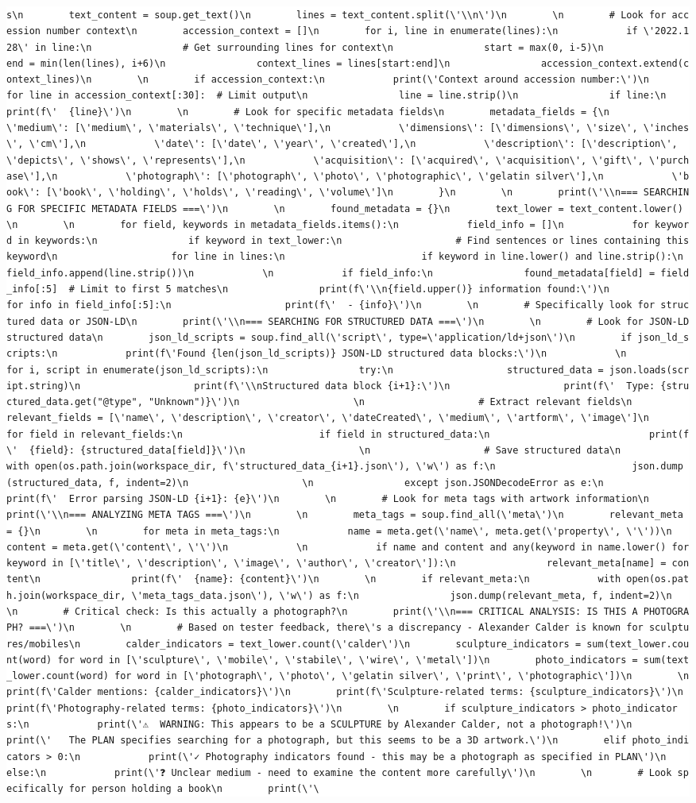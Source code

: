 ```
s\n        text_content = soup.get_text()\n        lines = text_content.split(\'\\n\')\n        \n        # Look for accession number context\n        accession_context = []\n        for i, line in enumerate(lines):\n            if \'2022.128\' in line:\n                # Get surrounding lines for context\n                start = max(0, i-5)\n                end = min(len(lines), i+6)\n                context_lines = lines[start:end]\n                accession_context.extend(context_lines)\n        \n        if accession_context:\n            print(\'Context around accession number:\')\n            for line in accession_context[:30]:  # Limit output\n                line = line.strip()\n                if line:\n                    print(f\'  {line}\')\n        \n        # Look for specific metadata fields\n        metadata_fields = {\n            \'medium\': [\'medium\', \'materials\', \'technique\'],\n            \'dimensions\': [\'dimensions\', \'size\', \'inches\', \'cm\'],\n            \'date\': [\'date\', \'year\', \'created\'],\n            \'description\': [\'description\', \'depicts\', \'shows\', \'represents\'],\n            \'acquisition\': [\'acquired\', \'acquisition\', \'gift\', \'purchase\'],\n            \'photograph\': [\'photograph\', \'photo\', \'photographic\', \'gelatin silver\'],\n            \'book\': [\'book\', \'holding\', \'holds\', \'reading\', \'volume\']\n        }\n        \n        print(\'\\n=== SEARCHING FOR SPECIFIC METADATA FIELDS ===\')\n        \n        found_metadata = {}\n        text_lower = text_content.lower()\n        \n        for field, keywords in metadata_fields.items():\n            field_info = []\n            for keyword in keywords:\n                if keyword in text_lower:\n                    # Find sentences or lines containing this keyword\n                    for line in lines:\n                        if keyword in line.lower() and line.strip():\n                            field_info.append(line.strip())\n            \n            if field_info:\n                found_metadata[field] = field_info[:5]  # Limit to first 5 matches\n                print(f\'\\n{field.upper()} information found:\')\n                for info in field_info[:5]:\n                    print(f\'  - {info}\')\n        \n        # Specifically look for structured data or JSON-LD\n        print(\'\\n=== SEARCHING FOR STRUCTURED DATA ===\')\n        \n        # Look for JSON-LD structured data\n        json_ld_scripts = soup.find_all(\'script\', type=\'application/ld+json\')\n        if json_ld_scripts:\n            print(f\'Found {len(json_ld_scripts)} JSON-LD structured data blocks:\')\n            \n            for i, script in enumerate(json_ld_scripts):\n                try:\n                    structured_data = json.loads(script.string)\n                    print(f\'\\nStructured data block {i+1}:\')\n                    print(f\'  Type: {structured_data.get("@type", "Unknown")}\')\n                    \n                    # Extract relevant fields\n                    relevant_fields = [\'name\', \'description\', \'creator\', \'dateCreated\', \'medium\', \'artform\', \'image\']\n                    for field in relevant_fields:\n                        if field in structured_data:\n                            print(f\'  {field}: {structured_data[field]}\')\n                    \n                    # Save structured data\n                    with open(os.path.join(workspace_dir, f\'structured_data_{i+1}.json\'), \'w\') as f:\n                        json.dump(structured_data, f, indent=2)\n                    \n                except json.JSONDecodeError as e:\n                    print(f\'  Error parsing JSON-LD {i+1}: {e}\')\n        \n        # Look for meta tags with artwork information\n        print(\'\\n=== ANALYZING META TAGS ===\')\n        \n        meta_tags = soup.find_all(\'meta\')\n        relevant_meta = {}\n        \n        for meta in meta_tags:\n            name = meta.get(\'name\', meta.get(\'property\', \'\'))\n            content = meta.get(\'content\', \'\')\n            \n            if name and content and any(keyword in name.lower() for keyword in [\'title\', \'description\', \'image\', \'author\', \'creator\']):\n                relevant_meta[name] = content\n                print(f\'  {name}: {content}\')\n        \n        if relevant_meta:\n            with open(os.path.join(workspace_dir, \'meta_tags_data.json\'), \'w\') as f:\n                json.dump(relevant_meta, f, indent=2)\n        \n        # Critical check: Is this actually a photograph?\n        print(\'\\n=== CRITICAL ANALYSIS: IS THIS A PHOTOGRAPH? ===\')\n        \n        # Based on tester feedback, there\'s a discrepancy - Alexander Calder is known for sculptures/mobiles\n        calder_indicators = text_lower.count(\'calder\')\n        sculpture_indicators = sum(text_lower.count(word) for word in [\'sculpture\', \'mobile\', \'stabile\', \'wire\', \'metal\'])\n        photo_indicators = sum(text_lower.count(word) for word in [\'photograph\', \'photo\', \'gelatin silver\', \'print\', \'photographic\'])\n        \n        print(f\'Calder mentions: {calder_indicators}\')\n        print(f\'Sculpture-related terms: {sculpture_indicators}\')\n        print(f\'Photography-related terms: {photo_indicators}\')\n        \n        if sculpture_indicators > photo_indicators:\n            print(\'⚠️  WARNING: This appears to be a SCULPTURE by Alexander Calder, not a photograph!\')\n            print(\'   The PLAN specifies searching for a photograph, but this seems to be a 3D artwork.\')\n        elif photo_indicators > 0:\n            print(\'✓ Photography indicators found - this may be a photograph as specified in PLAN\')\n        else:\n            print(\'❓ Unclear medium - need to examine the content more carefully\')\n        \n        # Look specifically for person holding a book\n        print(\'\
```